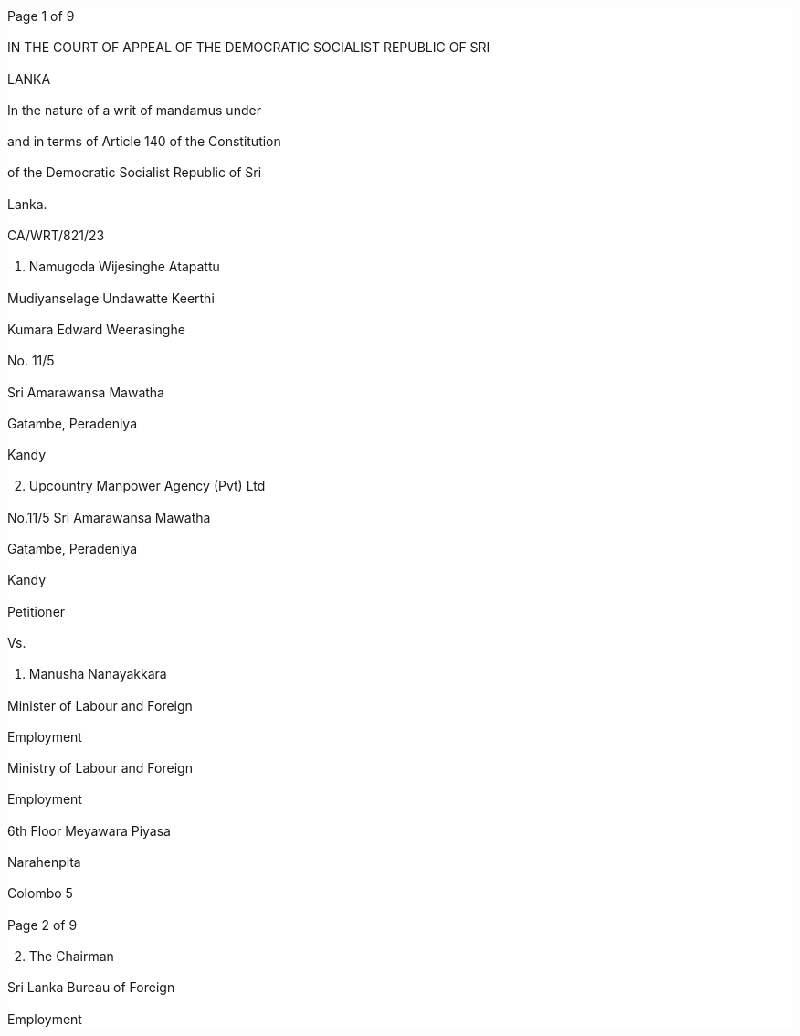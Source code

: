 Page 1 of 9

IN THE COURT OF APPEAL OF THE DEMOCRATIC SOCIALIST REPUBLIC OF SRI

LANKA

In the nature of a writ of mandamus under

and in terms of Article 140 of the Constitution

of the Democratic Socialist Republic of Sri

Lanka.

CA/WRT/821/23

1. Namugoda Wijesinghe Atapattu

Mudiyanselage Undawatte Keerthi

Kumara Edward Weerasinghe

No. 11/5

Sri Amarawansa Mawatha

Gatambe, Peradeniya

Kandy

2. Upcountry Manpower Agency (Pvt) Ltd

No.11/5 Sri Amarawansa Mawatha

Gatambe, Peradeniya

Kandy

Petitioner

Vs.

1. Manusha Nanayakkara

Minister of Labour and Foreign

Employment

Ministry of Labour and Foreign

Employment

6th Floor Meyawara Piyasa

Narahenpita

Colombo 5

Page 2 of 9

2. The Chairman

Sri Lanka Bureau of Foreign

Employment
